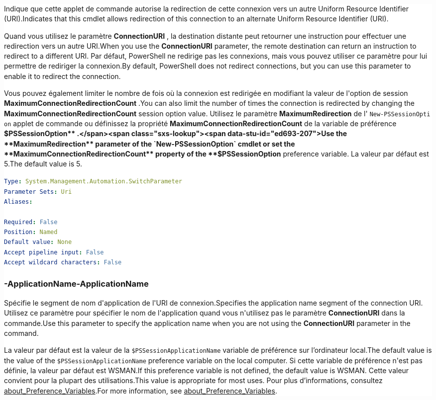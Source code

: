 <span data-ttu-id="ed693-203">Indique que cette applet de commande autorise la redirection de cette connexion vers un autre Uniform Resource Identifier (URI).</span><span class="sxs-lookup"><span data-stu-id="ed693-203">Indicates that this cmdlet allows redirection of this connection to an alternate Uniform Resource Identifier (URI).</span></span>

<span data-ttu-id="ed693-204">Quand vous utilisez le paramètre **ConnectionURI** , la destination distante peut retourner une instruction pour effectuer une redirection vers un autre URI.</span><span class="sxs-lookup"><span data-stu-id="ed693-204">When you use the **ConnectionURI** parameter, the remote destination can return an instruction to redirect to a different URI.</span></span> <span data-ttu-id="ed693-205">Par défaut, PowerShell ne redirige pas les connexions, mais vous pouvez utiliser ce paramètre pour lui permettre de rediriger la connexion.</span><span class="sxs-lookup"><span data-stu-id="ed693-205">By default, PowerShell does not redirect connections, but you can use this parameter to enable it to redirect the connection.</span></span>

<span data-ttu-id="ed693-206">Vous pouvez également limiter le nombre de fois où la connexion est redirigée en modifiant la valeur de l'option de session **MaximumConnectionRedirectionCount** .</span><span class="sxs-lookup"><span data-stu-id="ed693-206">You can also limit the number of times the connection is redirected by changing the **MaximumConnectionRedirectionCount** session option value.</span></span> <span data-ttu-id="ed693-207">Utilisez le paramètre **MaximumRedirection** de l' `New-PSSessionOption` applet de commande ou définissez la propriété **MaximumConnectionRedirectionCount** de la variable de préférence **$PSSessionOption** .</span><span class="sxs-lookup"><span data-stu-id="ed693-207">Use the **MaximumRedirection** parameter of the `New-PSSessionOption` cmdlet or set the **MaximumConnectionRedirectionCount** property of the **$PSSessionOption** preference variable.</span></span> <span data-ttu-id="ed693-208">La valeur par défaut est 5.</span><span class="sxs-lookup"><span data-stu-id="ed693-208">The default value is 5.</span></span>

```yaml
Type: System.Management.Automation.SwitchParameter
Parameter Sets: Uri
Aliases:

Required: False
Position: Named
Default value: None
Accept pipeline input: False
Accept wildcard characters: False
```

### <span data-ttu-id="ed693-209">-ApplicationName</span><span class="sxs-lookup"><span data-stu-id="ed693-209">-ApplicationName</span></span>

<span data-ttu-id="ed693-210">Spécifie le segment de nom d'application de l'URI de connexion.</span><span class="sxs-lookup"><span data-stu-id="ed693-210">Specifies the application name segment of the connection URI.</span></span> <span data-ttu-id="ed693-211">Utilisez ce paramètre pour spécifier le nom de l'application quand vous n'utilisez pas le paramètre **ConnectionURI** dans la commande.</span><span class="sxs-lookup"><span data-stu-id="ed693-211">Use this parameter to specify the application name when you are not using the **ConnectionURI** parameter in the command.</span></span>

<span data-ttu-id="ed693-212">La valeur par défaut est la valeur de la `$PSSessionApplicationName` variable de préférence sur l’ordinateur local.</span><span class="sxs-lookup"><span data-stu-id="ed693-212">The default value is the value of the `$PSSessionApplicationName` preference variable on the local computer.</span></span> <span data-ttu-id="ed693-213">Si cette variable de préférence n'est pas définie, la valeur par défaut est WSMAN.</span><span class="sxs-lookup"><span data-stu-id="ed693-213">If this preference variable is not defined, the default value is WSMAN.</span></span> <span data-ttu-id="ed693-214">Cette valeur convient pour la plupart des utilisations.</span><span class="sxs-lookup"><span data-stu-id="ed693-214">This value is appropriate for most uses.</span></span> <span data-ttu-id="ed693-215">Pour plus d’informations, consultez [about_Preference_Variables](About/about_Preference_Variables.md).</span><span class="sxs-lookup"><span data-stu-id="ed693-215">For more information, see [about_Preference_Variables](About/about_Preference_Variables.md).</span></span>
